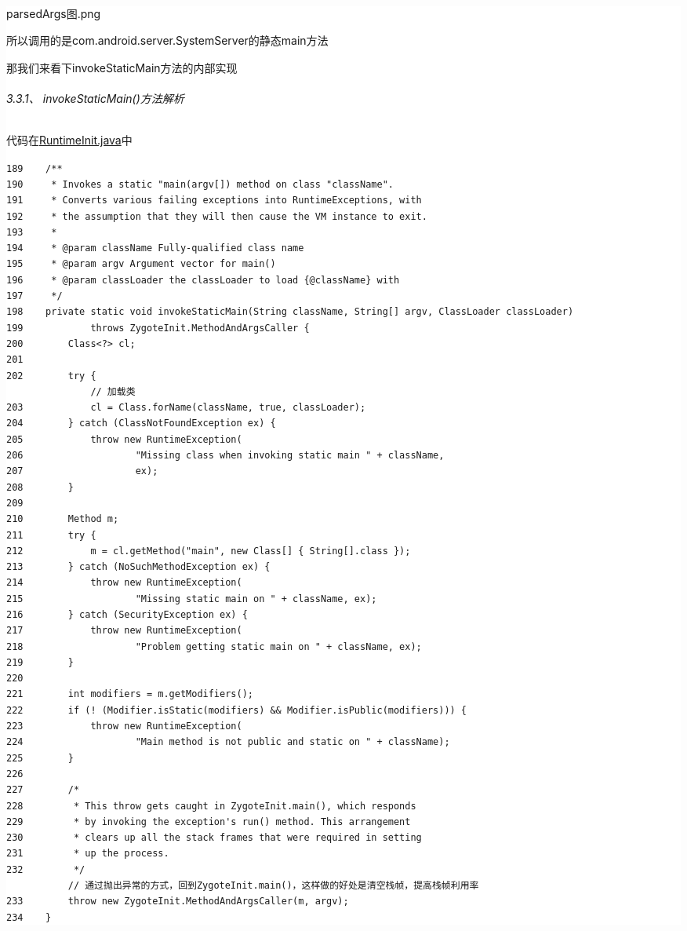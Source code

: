 parsedArgs图.png

所以调用的是com.android.server.SystemServer的静态main方法

那我们来看下invokeStaticMain方法的内部实现

###### 3.3.1、 invokeStaticMain()方法解析

代码在[RuntimeInit.java](https://cloud.tencent.com/developer/tools/blog-entry?target=https%3A%2F%2Flink.jianshu.com%2F%3Ft%3Dhttp%253A%252F%252Fandroidxref.com%252F6.0.1_r10%252Fxref%252Fframeworks%252Fbase%252Fcore%252Fjava%252Fcom%252Fandroid%252Finternal%252Fos%252FRuntimeInit.java&objectId=1199510&objectType=1&isNewArticle=undefined)中

```
189    /**
190     * Invokes a static "main(argv[]) method on class "className".
191     * Converts various failing exceptions into RuntimeExceptions, with
192     * the assumption that they will then cause the VM instance to exit.
193     *
194     * @param className Fully-qualified class name
195     * @param argv Argument vector for main()
196     * @param classLoader the classLoader to load {@className} with
197     */
198    private static void invokeStaticMain(String className, String[] argv, ClassLoader classLoader)
199            throws ZygoteInit.MethodAndArgsCaller {
200        Class<?> cl;
201
202        try {
               // 加载类
203            cl = Class.forName(className, true, classLoader);
204        } catch (ClassNotFoundException ex) {
205            throw new RuntimeException(
206                    "Missing class when invoking static main " + className,
207                    ex);
208        }
209
210        Method m;
211        try {
212            m = cl.getMethod("main", new Class[] { String[].class });
213        } catch (NoSuchMethodException ex) {
214            throw new RuntimeException(
215                    "Missing static main on " + className, ex);
216        } catch (SecurityException ex) {
217            throw new RuntimeException(
218                    "Problem getting static main on " + className, ex);
219        }
220
221        int modifiers = m.getModifiers();
222        if (! (Modifier.isStatic(modifiers) && Modifier.isPublic(modifiers))) {
223            throw new RuntimeException(
224                    "Main method is not public and static on " + className);
225        }
226
227        /*
228         * This throw gets caught in ZygoteInit.main(), which responds
229         * by invoking the exception's run() method. This arrangement
230         * clears up all the stack frames that were required in setting
231         * up the process.
232         */
           // 通过抛出异常的方式，回到ZygoteInit.main()，这样做的好处是清空栈帧，提高栈帧利用率
233        throw new ZygoteInit.MethodAndArgsCaller(m, argv);
234    }
```
